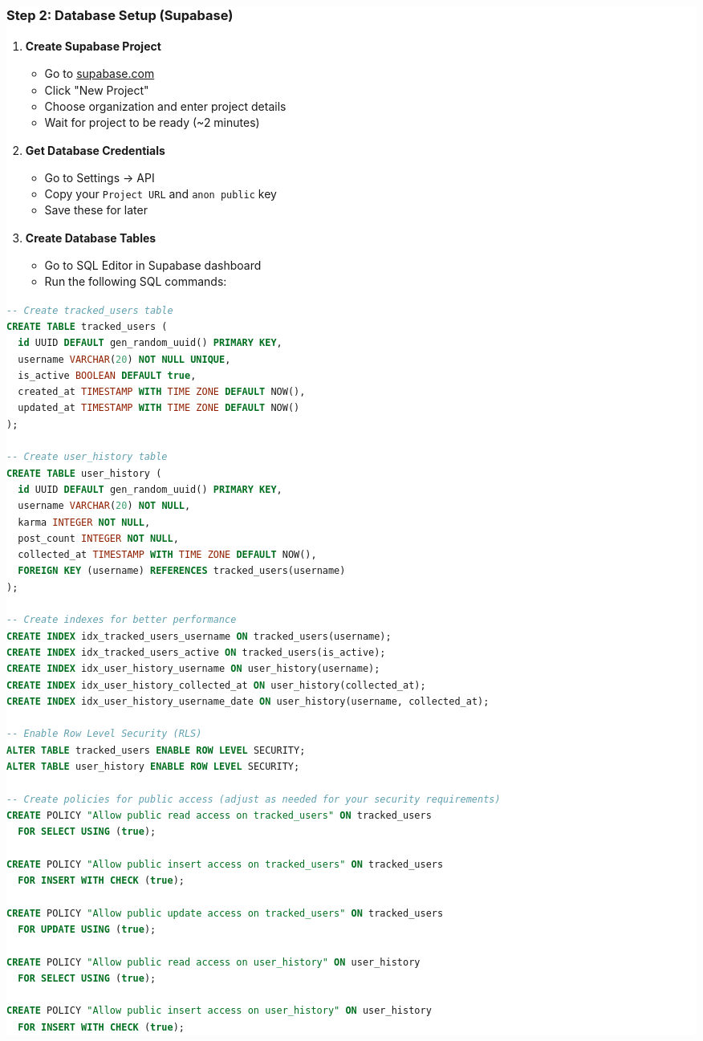 ### Step 2: Database Setup (Supabase)

1. **Create Supabase Project**
   - Go to [supabase.com](https://supabase.com)
   - Click "New Project"
   - Choose organization and enter project details
   - Wait for project to be ready (~2 minutes)

2. **Get Database Credentials**
   - Go to Settings → API
   - Copy your `Project URL` and `anon public` key
   - Save these for later

3. **Create Database Tables**
   - Go to SQL Editor in Supabase dashboard
   - Run the following SQL commands:

```sql
-- Create tracked_users table
CREATE TABLE tracked_users (
  id UUID DEFAULT gen_random_uuid() PRIMARY KEY,
  username VARCHAR(20) NOT NULL UNIQUE,
  is_active BOOLEAN DEFAULT true,
  created_at TIMESTAMP WITH TIME ZONE DEFAULT NOW(),
  updated_at TIMESTAMP WITH TIME ZONE DEFAULT NOW()
);

-- Create user_history table
CREATE TABLE user_history (
  id UUID DEFAULT gen_random_uuid() PRIMARY KEY,
  username VARCHAR(20) NOT NULL,
  karma INTEGER NOT NULL,
  post_count INTEGER NOT NULL,
  collected_at TIMESTAMP WITH TIME ZONE DEFAULT NOW(),
  FOREIGN KEY (username) REFERENCES tracked_users(username)
);

-- Create indexes for better performance
CREATE INDEX idx_tracked_users_username ON tracked_users(username);
CREATE INDEX idx_tracked_users_active ON tracked_users(is_active);
CREATE INDEX idx_user_history_username ON user_history(username);
CREATE INDEX idx_user_history_collected_at ON user_history(collected_at);
CREATE INDEX idx_user_history_username_date ON user_history(username, collected_at);

-- Enable Row Level Security (RLS)
ALTER TABLE tracked_users ENABLE ROW LEVEL SECURITY;
ALTER TABLE user_history ENABLE ROW LEVEL SECURITY;

-- Create policies for public access (adjust as needed for your security requirements)
CREATE POLICY "Allow public read access on tracked_users" ON tracked_users
  FOR SELECT USING (true);

CREATE POLICY "Allow public insert access on tracked_users" ON tracked_users
  FOR INSERT WITH CHECK (true);

CREATE POLICY "Allow public update access on tracked_users" ON tracked_users
  FOR UPDATE USING (true);

CREATE POLICY "Allow public read access on user_history" ON user_history
  FOR SELECT USING (true);

CREATE POLICY "Allow public insert access on user_history" ON user_history
  FOR INSERT WITH CHECK (true);
```
